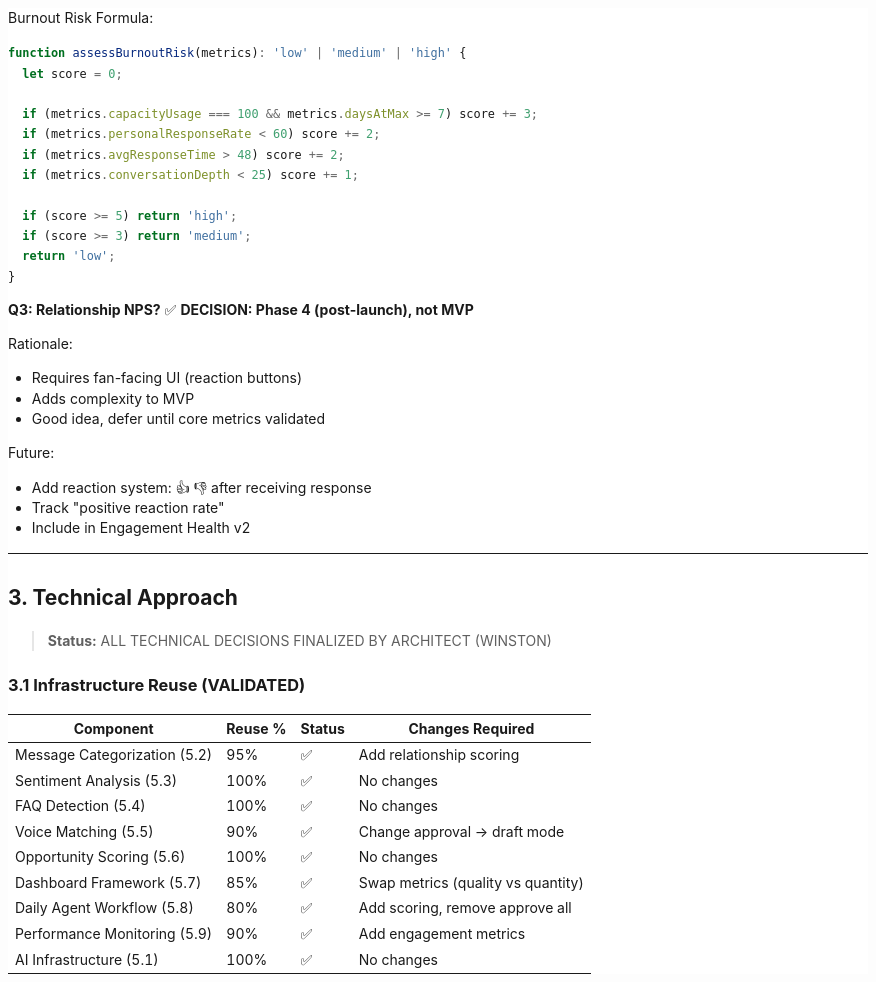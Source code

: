 Burnout Risk Formula:
```javascript
function assessBurnoutRisk(metrics): 'low' | 'medium' | 'high' {
  let score = 0;

  if (metrics.capacityUsage === 100 && metrics.daysAtMax >= 7) score += 3;
  if (metrics.personalResponseRate < 60) score += 2;
  if (metrics.avgResponseTime > 48) score += 2;
  if (metrics.conversationDepth < 25) score += 1;

  if (score >= 5) return 'high';
  if (score >= 3) return 'medium';
  return 'low';
}
```

**Q3: Relationship NPS?**
✅ **DECISION: Phase 4 (post-launch), not MVP**

Rationale:
- Requires fan-facing UI (reaction buttons)
- Adds complexity to MVP
- Good idea, defer until core metrics validated

Future:
- Add reaction system: 👍 👎 after receiving response
- Track "positive reaction rate"
- Include in Engagement Health v2

---

## 3. Technical Approach

> **Status:** ALL TECHNICAL DECISIONS FINALIZED BY ARCHITECT (WINSTON)

### 3.1 Infrastructure Reuse (VALIDATED)

| Component | Reuse % | Status | Changes Required |
|-----------|---------|--------|------------------|
| Message Categorization (5.2) | 95% | ✅ | Add relationship scoring |
| Sentiment Analysis (5.3) | 100% | ✅ | No changes |
| FAQ Detection (5.4) | 100% | ✅ | No changes |
| Voice Matching (5.5) | 90% | ✅ | Change approval → draft mode |
| Opportunity Scoring (5.6) | 100% | ✅ | No changes |
| Dashboard Framework (5.7) | 85% | ✅ | Swap metrics (quality vs quantity) |
| Daily Agent Workflow (5.8) | 80% | ✅ | Add scoring, remove approve all |
| Performance Monitoring (5.9) | 90% | ✅ | Add engagement metrics |
| AI Infrastructure (5.1) | 100% | ✅ | No changes |
